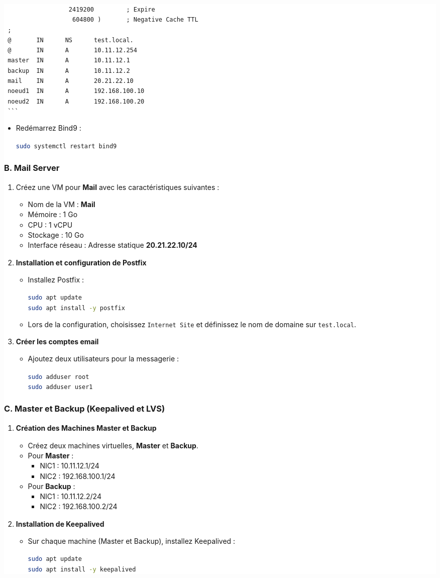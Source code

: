                       2419200         ; Expire
                       604800 )       ; Negative Cache TTL
     ;
     @       IN      NS      test.local.
     @       IN      A       10.11.12.254
     master  IN      A       10.11.12.1
     backup  IN      A       10.11.12.2
     mail    IN      A       20.21.22.10
     noeud1  IN      A       192.168.100.10
     noeud2  IN      A       192.168.100.20
     ```
   - Redémarrez Bind9 :
     ```bash
     sudo systemctl restart bind9
     ```

### **B. Mail Server**
1. Créez une VM pour **Mail** avec les caractéristiques suivantes :
   - Nom de la VM : **Mail**
   - Mémoire : 1 Go
   - CPU : 1 vCPU
   - Stockage : 10 Go
   - Interface réseau : Adresse statique **20.21.22.10/24**

2. **Installation et configuration de Postfix**
   - Installez Postfix :
     ```bash
     sudo apt update
     sudo apt install -y postfix
     ```
   - Lors de la configuration, choisissez `Internet Site` et définissez le nom de domaine sur `test.local`.

3. **Créer les comptes email**
   - Ajoutez deux utilisateurs pour la messagerie :
     ```bash
     sudo adduser root
     sudo adduser user1
     ```

### **C. Master et Backup (Keepalived et LVS)**
1. **Création des Machines Master et Backup**
   - Créez deux machines virtuelles, **Master** et **Backup**.
   - Pour **Master** :
     - NIC1 : 10.11.12.1/24
     - NIC2 : 192.168.100.1/24
   - Pour **Backup** :
     - NIC1 : 10.11.12.2/24
     - NIC2 : 192.168.100.2/24

2. **Installation de Keepalived**
   - Sur chaque machine (Master et Backup), installez Keepalived :
     ```bash
     sudo apt update
     sudo apt install -y keepalived
     ```
